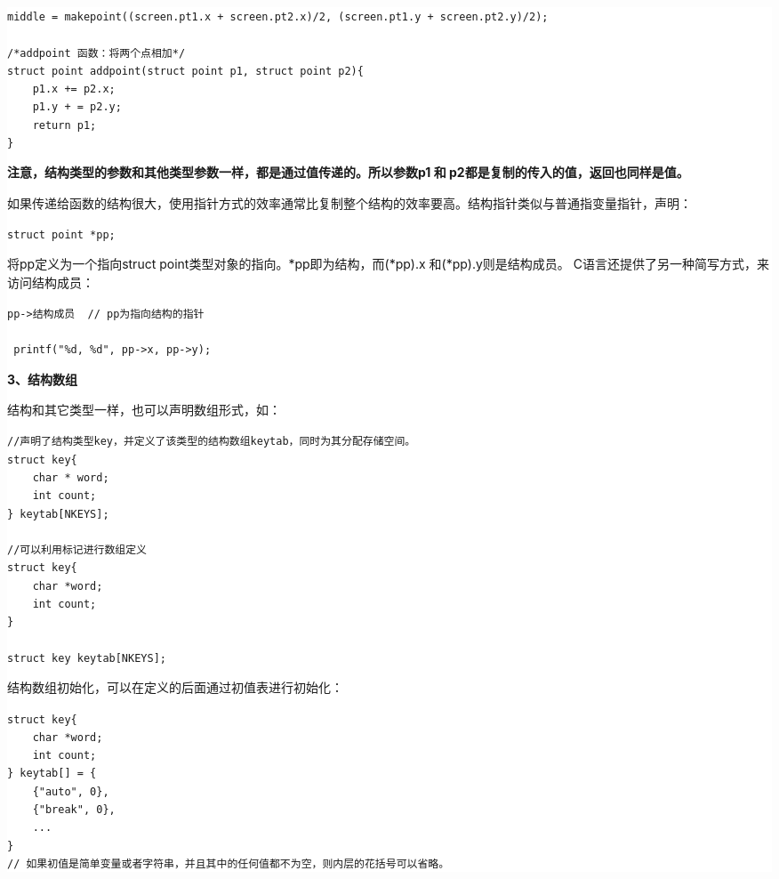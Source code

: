 ```
middle = makepoint((screen.pt1.x + screen.pt2.x)/2, (screen.pt1.y + screen.pt2.y)/2);

/*addpoint 函数：将两个点相加*/
struct point addpoint(struct point p1, struct point p2){
    p1.x += p2.x;
    p1.y + = p2.y;
    return p1;
}

```
**注意，结构类型的参数和其他类型参数一样，都是通过值传递的。所以参数p1 和 p2都是复制的传入的值，返回也同样是值。**

如果传递给函数的结构很大，使用指针方式的效率通常比复制整个结构的效率要高。结构指针类似与普通指变量指针，声明：
```
struct point *pp;
```
将pp定义为一个指向struct point类型对象的指向。\*pp即为结构，而(\*pp).x 和(\*pp).y则是结构成员。
C语言还提供了另一种简写方式，来访问结构成员：
```
pp->结构成员  // pp为指向结构的指针

 printf("%d, %d", pp->x, pp->y);
```

**3、结构数组**

结构和其它类型一样，也可以声明数组形式，如：
```
//声明了结构类型key，并定义了该类型的结构数组keytab，同时为其分配存储空间。
struct key{
    char * word;
    int count;
} keytab[NKEYS];

//可以利用标记进行数组定义
struct key{
    char *word;
    int count;
}

struct key keytab[NKEYS];
```
结构数组初始化，可以在定义的后面通过初值表进行初始化：
```
struct key{
    char *word;
    int count;
} keytab[] = {
    {"auto", 0},
    {"break", 0},
    ...
}
// 如果初值是简单变量或者字符串，并且其中的任何值都不为空，则内层的花括号可以省略。
```
